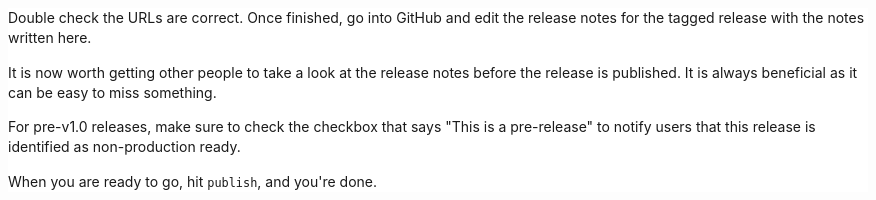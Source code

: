 Double check the URLs are correct. Once finished, go into GitHub and edit the
release notes for the tagged release with the notes written here.

It is now worth getting other people to take a look at the release notes before
the release is published. It is always beneficial as it can be easy to miss
something.

For pre-v1.0 releases, make sure to check the checkbox that says "This is a
pre-release" to notify users that this release is identified as non-production
ready.

When you are ready to go, hit `publish`, and you're done.
